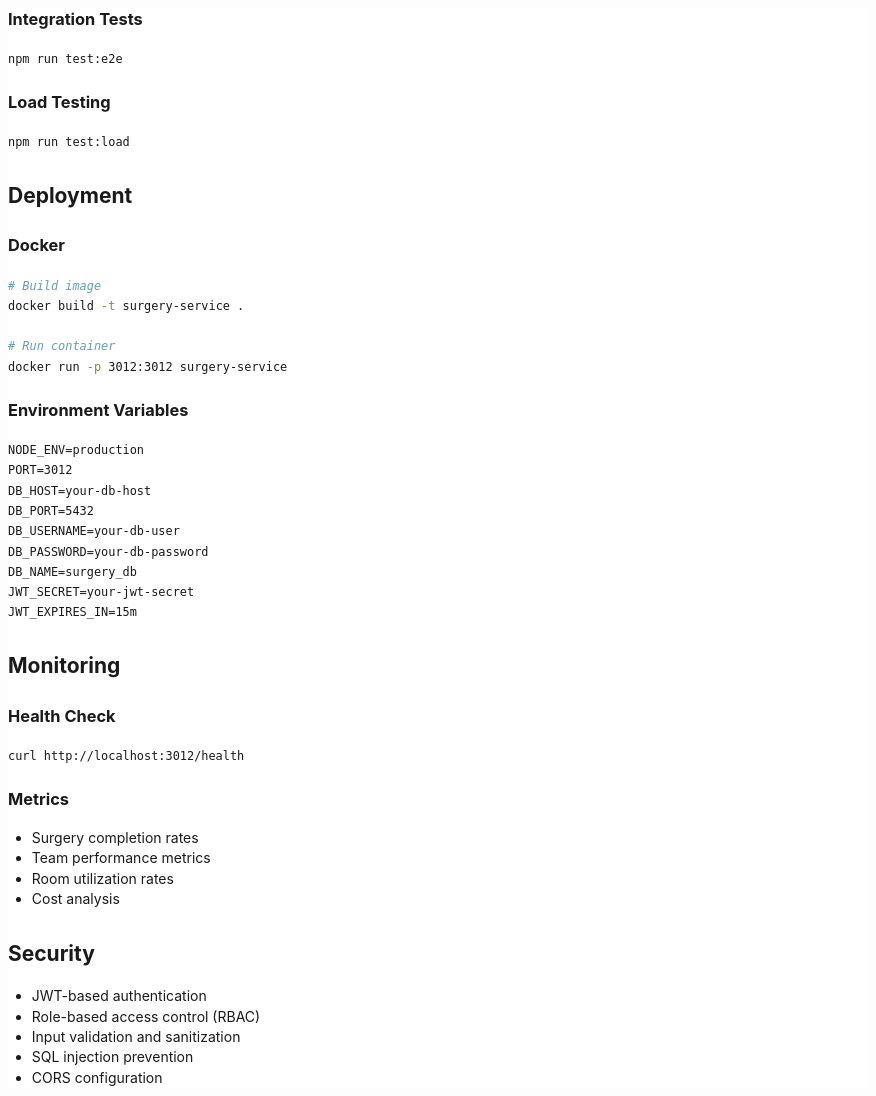 ### Integration Tests
```bash
npm run test:e2e
```

### Load Testing
```bash
npm run test:load
```

## Deployment

### Docker
```bash
# Build image
docker build -t surgery-service .

# Run container
docker run -p 3012:3012 surgery-service
```

### Environment Variables
```env
NODE_ENV=production
PORT=3012
DB_HOST=your-db-host
DB_PORT=5432
DB_USERNAME=your-db-user
DB_PASSWORD=your-db-password
DB_NAME=surgery_db
JWT_SECRET=your-jwt-secret
JWT_EXPIRES_IN=15m
```

## Monitoring

### Health Check
```bash
curl http://localhost:3012/health
```

### Metrics
- Surgery completion rates
- Team performance metrics
- Room utilization rates
- Cost analysis

## Security

- JWT-based authentication
- Role-based access control (RBAC)
- Input validation and sanitization
- SQL injection prevention
- CORS configuration

